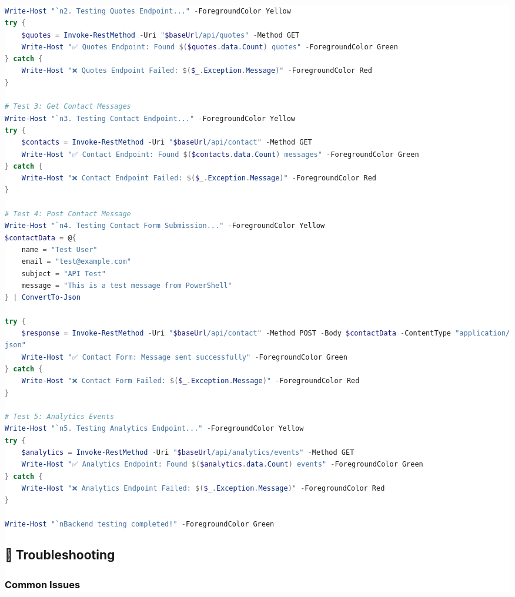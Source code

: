 ```powershell
Write-Host "`n2. Testing Quotes Endpoint..." -ForegroundColor Yellow
try {
    $quotes = Invoke-RestMethod -Uri "$baseUrl/api/quotes" -Method GET
    Write-Host "✅ Quotes Endpoint: Found $($quotes.data.Count) quotes" -ForegroundColor Green
} catch {
    Write-Host "❌ Quotes Endpoint Failed: $($_.Exception.Message)" -ForegroundColor Red
}

# Test 3: Get Contact Messages
Write-Host "`n3. Testing Contact Endpoint..." -ForegroundColor Yellow
try {
    $contacts = Invoke-RestMethod -Uri "$baseUrl/api/contact" -Method GET
    Write-Host "✅ Contact Endpoint: Found $($contacts.data.Count) messages" -ForegroundColor Green
} catch {
    Write-Host "❌ Contact Endpoint Failed: $($_.Exception.Message)" -ForegroundColor Red
}

# Test 4: Post Contact Message
Write-Host "`n4. Testing Contact Form Submission..." -ForegroundColor Yellow
$contactData = @{
    name = "Test User"
    email = "test@example.com"
    subject = "API Test"
    message = "This is a test message from PowerShell"
} | ConvertTo-Json

try {
    $response = Invoke-RestMethod -Uri "$baseUrl/api/contact" -Method POST -Body $contactData -ContentType "application/json"
    Write-Host "✅ Contact Form: Message sent successfully" -ForegroundColor Green
} catch {
    Write-Host "❌ Contact Form Failed: $($_.Exception.Message)" -ForegroundColor Red
}

# Test 5: Analytics Events
Write-Host "`n5. Testing Analytics Endpoint..." -ForegroundColor Yellow
try {
    $analytics = Invoke-RestMethod -Uri "$baseUrl/api/analytics/events" -Method GET
    Write-Host "✅ Analytics Endpoint: Found $($analytics.data.Count) events" -ForegroundColor Green
} catch {
    Write-Host "❌ Analytics Endpoint Failed: $($_.Exception.Message)" -ForegroundColor Red
}

Write-Host "`nBackend testing completed!" -ForegroundColor Green
```

## 🐛 Troubleshooting

### Common Issues
